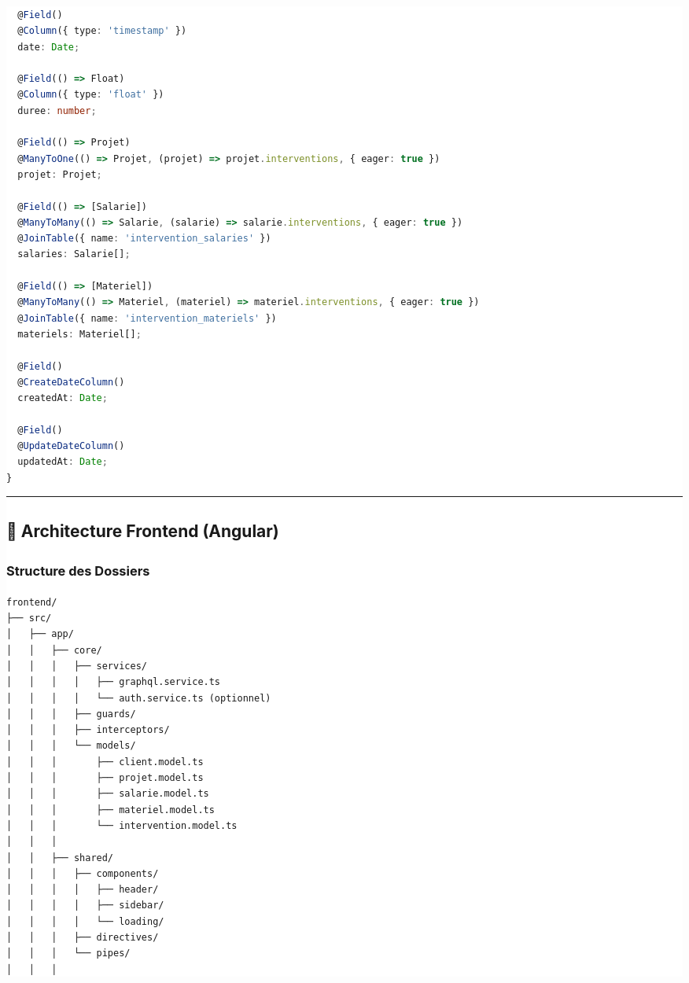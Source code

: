 ```typescript
  @Field()
  @Column({ type: 'timestamp' })
  date: Date;

  @Field(() => Float)
  @Column({ type: 'float' })
  duree: number;

  @Field(() => Projet)
  @ManyToOne(() => Projet, (projet) => projet.interventions, { eager: true })
  projet: Projet;

  @Field(() => [Salarie])
  @ManyToMany(() => Salarie, (salarie) => salarie.interventions, { eager: true })
  @JoinTable({ name: 'intervention_salaries' })
  salaries: Salarie[];

  @Field(() => [Materiel])
  @ManyToMany(() => Materiel, (materiel) => materiel.interventions, { eager: true })
  @JoinTable({ name: 'intervention_materiels' })
  materiels: Materiel[];

  @Field()
  @CreateDateColumn()
  createdAt: Date;

  @Field()
  @UpdateDateColumn()
  updatedAt: Date;
}
```

---

## 🎨 Architecture Frontend (Angular)

### Structure des Dossiers

```
frontend/
├── src/
│   ├── app/
│   │   ├── core/
│   │   │   ├── services/
│   │   │   │   ├── graphql.service.ts
│   │   │   │   └── auth.service.ts (optionnel)
│   │   │   ├── guards/
│   │   │   ├── interceptors/
│   │   │   └── models/
│   │   │       ├── client.model.ts
│   │   │       ├── projet.model.ts
│   │   │       ├── salarie.model.ts
│   │   │       ├── materiel.model.ts
│   │   │       └── intervention.model.ts
│   │   │
│   │   ├── shared/
│   │   │   ├── components/
│   │   │   │   ├── header/
│   │   │   │   ├── sidebar/
│   │   │   │   └── loading/
│   │   │   ├── directives/
│   │   │   └── pipes/
│   │   │
```
